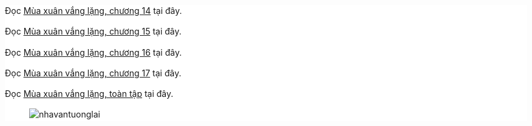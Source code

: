 Đọc [Mùa xuân vắng lặng, chương 14](https://nhavantuonglai.com/article/rachel-carson-mua-xuan-vang-lang-chuong-14) tại đây.

Đọc [Mùa xuân vắng lặng, chương 15](https://nhavantuonglai.com/article/rachel-carson-mua-xuan-vang-lang-chuong-15) tại đây.

Đọc [Mùa xuân vắng lặng, chương 16](https://nhavantuonglai.com/article/rachel-carson-mua-xuan-vang-lang-chuong-16) tại đây.

Đọc [Mùa xuân vắng lặng, chương 17](https://nhavantuonglai.com/article/rachel-carson-mua-xuan-vang-lang-chuong-17) tại đây.

Đọc [Mùa xuân vắng lặng, toàn tập](https://data.nhavantuonglai.com/ebook/rachel-carson-mua-xuan-vang-lang.pdf) tại đây.

<figure><img src="https://data.nhavantuonglai.com/image/illustrations/cover-nhavantuonglai-com-0112.jpg" alt="nhavantuonglai" title="nhavantuonglai" height=100% width=100%><figcaption><p></p></figcaption></figure>